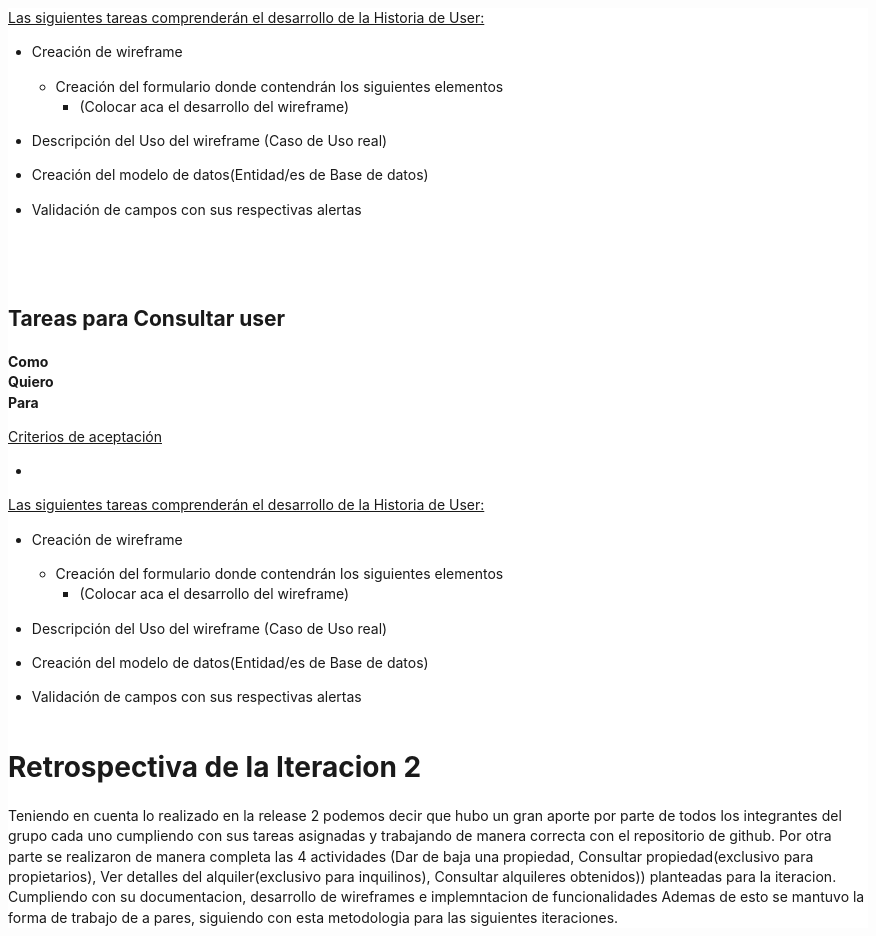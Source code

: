 <u>Las siguientes tareas comprenderán el desarrollo de la Historia de User:</u>

- Creación de wireframe
    - Creación del formulario donde contendrán los siguientes elementos
        - (Colocar aca el desarrollo del wireframe)


- Descripción del Uso del wireframe (Caso de Uso real)
- Creación del modelo de datos(Entidad/es de Base de datos)
- Validación de campos con sus respectivas alertas

<br><br>

## **Tareas para Consultar user**

**Como**  
**Quiero**  
**Para**

<u>Criterios de aceptación</u>

-

<u>Las siguientes tareas comprenderán el desarrollo de la Historia de User:</u>

- Creación de wireframe
    - Creación del formulario donde contendrán los siguientes elementos
        - (Colocar aca el desarrollo del wireframe)


- Descripción del Uso del wireframe (Caso de Uso real)
- Creación del modelo de datos(Entidad/es de Base de datos)
- Validación de campos con sus respectivas alertas



# Retrospectiva de la Iteracion 2

Teniendo en cuenta lo realizado en la release 2 podemos decir que hubo un gran aporte por parte de todos los integrantes del grupo
cada uno cumpliendo con sus tareas asignadas y trabajando de manera correcta con el repositorio de github.
Por otra parte se realizaron de manera completa las 4 actividades (Dar de baja una propiedad, Consultar propiedad(exclusivo para propietarios), Ver detalles del alquiler(exclusivo para inquilinos), Consultar alquileres obtenidos)) planteadas para la iteracion. 
Cumpliendo con su documentacion, desarrollo de wireframes e implemntacion de funcionalidades
Ademas de esto se mantuvo la forma de trabajo de a pares, siguiendo con esta metodologia para las siguientes iteraciones.
